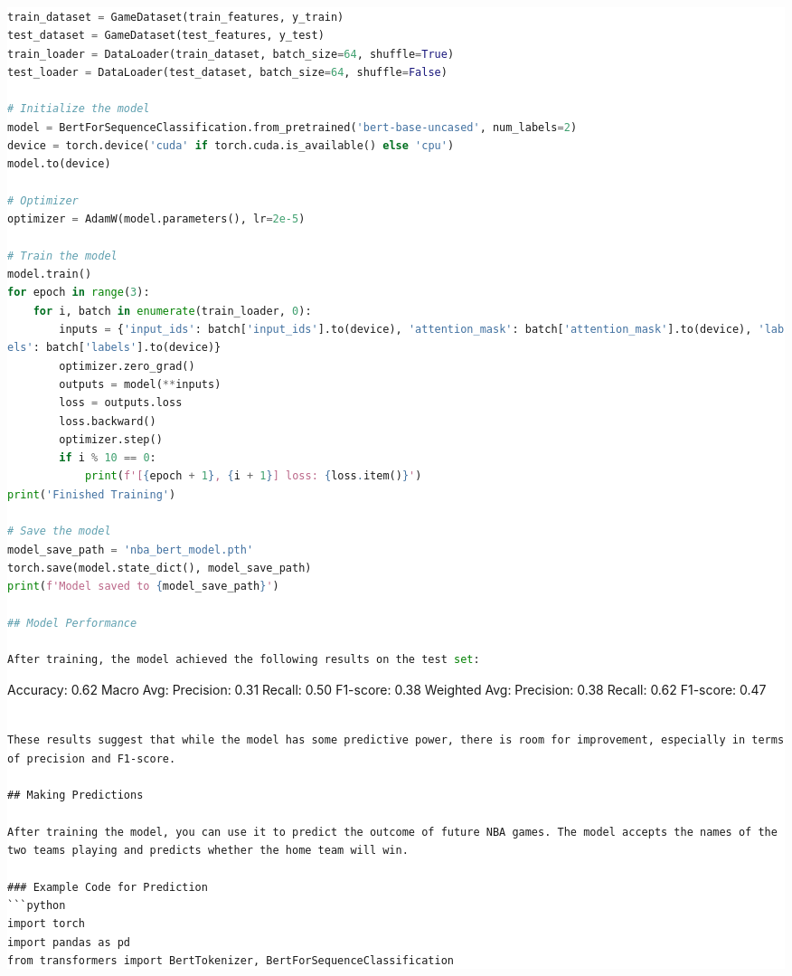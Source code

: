 ```python
train_dataset = GameDataset(train_features, y_train)
test_dataset = GameDataset(test_features, y_test)
train_loader = DataLoader(train_dataset, batch_size=64, shuffle=True)
test_loader = DataLoader(test_dataset, batch_size=64, shuffle=False)

# Initialize the model
model = BertForSequenceClassification.from_pretrained('bert-base-uncased', num_labels=2)
device = torch.device('cuda' if torch.cuda.is_available() else 'cpu')
model.to(device)

# Optimizer
optimizer = AdamW(model.parameters(), lr=2e-5)

# Train the model
model.train()
for epoch in range(3):
    for i, batch in enumerate(train_loader, 0):
        inputs = {'input_ids': batch['input_ids'].to(device), 'attention_mask': batch['attention_mask'].to(device), 'labels': batch['labels'].to(device)}
        optimizer.zero_grad()
        outputs = model(**inputs)
        loss = outputs.loss
        loss.backward()
        optimizer.step()
        if i % 10 == 0:
            print(f'[{epoch + 1}, {i + 1}] loss: {loss.item()}')
print('Finished Training')

# Save the model
model_save_path = 'nba_bert_model.pth'
torch.save(model.state_dict(), model_save_path)
print(f'Model saved to {model_save_path}')

## Model Performance

After training, the model achieved the following results on the test set:

```
Accuracy: 0.62
Macro Avg:
  Precision: 0.31
  Recall: 0.50
  F1-score: 0.38
Weighted Avg:
  Precision: 0.38
  Recall: 0.62
  F1-score: 0.47
```

These results suggest that while the model has some predictive power, there is room for improvement, especially in terms of precision and F1-score.

## Making Predictions

After training the model, you can use it to predict the outcome of future NBA games. The model accepts the names of the two teams playing and predicts whether the home team will win.

### Example Code for Prediction
```python
import torch
import pandas as pd
from transformers import BertTokenizer, BertForSequenceClassification

```